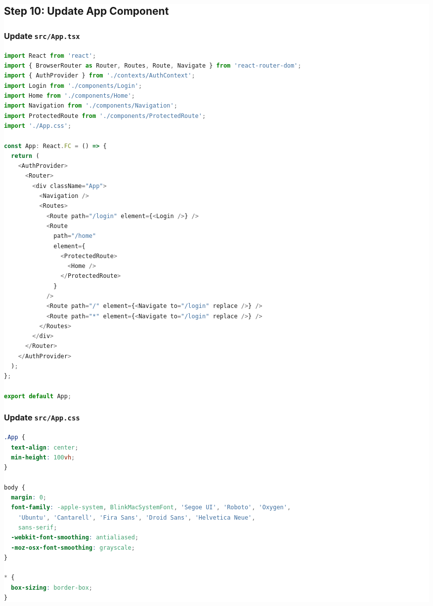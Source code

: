 ## Step 10: Update App Component

### Update `src/App.tsx`
```typescript
import React from 'react';
import { BrowserRouter as Router, Routes, Route, Navigate } from 'react-router-dom';
import { AuthProvider } from './contexts/AuthContext';
import Login from './components/Login';
import Home from './components/Home';
import Navigation from './components/Navigation';
import ProtectedRoute from './components/ProtectedRoute';
import './App.css';

const App: React.FC = () => {
  return (
    <AuthProvider>
      <Router>
        <div className="App">
          <Navigation />
          <Routes>
            <Route path="/login" element={<Login />} />
            <Route 
              path="/home" 
              element={
                <ProtectedRoute>
                  <Home />
                </ProtectedRoute>
              } 
            />
            <Route path="/" element={<Navigate to="/login" replace />} />
            <Route path="*" element={<Navigate to="/login" replace />} />
          </Routes>
        </div>
      </Router>
    </AuthProvider>
  );
};

export default App;
```

### Update `src/App.css`
```css
.App {
  text-align: center;
  min-height: 100vh;
}

body {
  margin: 0;
  font-family: -apple-system, BlinkMacSystemFont, 'Segoe UI', 'Roboto', 'Oxygen',
    'Ubuntu', 'Cantarell', 'Fira Sans', 'Droid Sans', 'Helvetica Neue',
    sans-serif;
  -webkit-font-smoothing: antialiased;
  -moz-osx-font-smoothing: grayscale;
}

* {
  box-sizing: border-box;
}
```
